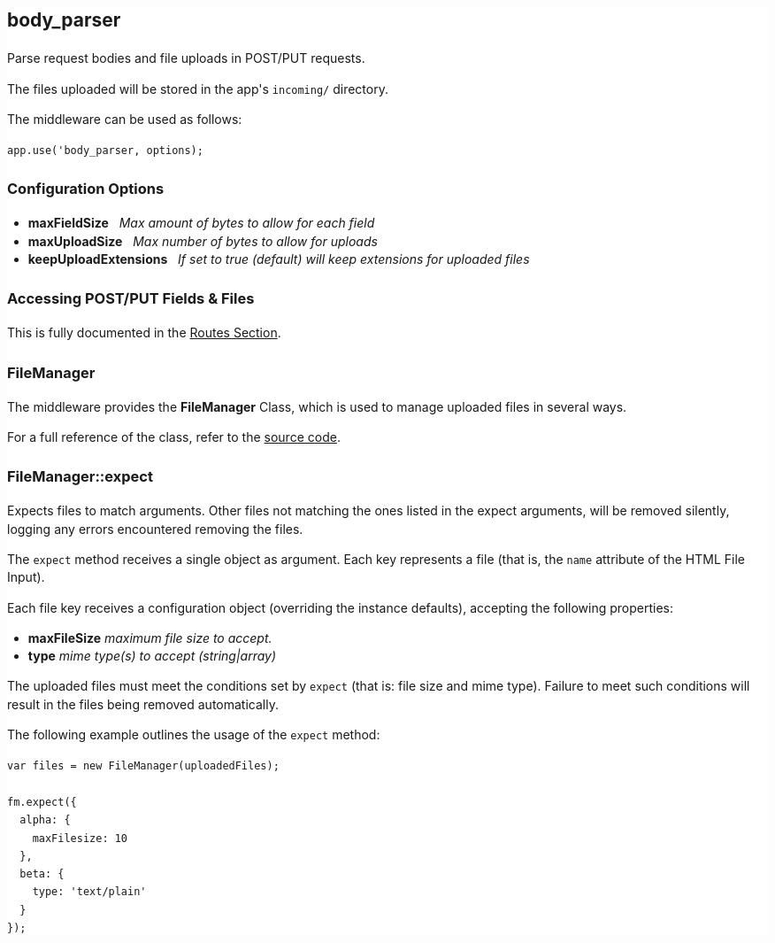 
## body_parser

Parse request bodies and file uploads in POST/PUT requests.

The files uploaded will be stored in the app's `incoming/` directory.

The middleware can be used as follows:

    app.use('body_parser, options);


### Configuration Options

- **maxFieldSize** &nbsp; _Max amount of bytes to allow for each field_
- **maxUploadSize** &nbsp; _Max number of bytes to allow for uploads_
- **keepUploadExtensions** &nbsp; _If set to true (default) will keep extensions for uploaded files_

### Accessing POST/PUT Fields & Files

This is fully documented in the [Routes Section](http://localhost:8080/guide.html#routes_accessing-postput-fields-files).

### FileManager

The middleware provides the **FileManager** Class, which is used to manage uploaded files in several ways. 

For a full reference of the class, refer to the [source code](https://github.com/derdesign/protos/blob/master/middleware/body_parser/file_manager.js).

### FileManager::expect

Expects files to match arguments. Other files not matching the ones listed in the expect arguments, will be removed silently, 
logging any errors encountered removing the files.

The `expect` method receives a single object as argument. Each key represents a file (that is, the `name` attribute of the
HTML File Input).

Each file key receives a configuration object (overriding the instance defaults), accepting the following properties:

- **maxFileSize** _maximum file size to accept._
- **type** _mime type(s) to accept (string|array)_

The uploaded files must meet the conditions set by `expect` (that is: file size and mime type). Failure to meet such conditions will result in the files
being removed automatically.

The following example outlines the usage of the `expect` method:

    var files = new FileManager(uploadedFiles);

    fm.expect({
      alpha: {
        maxFilesize: 10
      },
      beta: {
        type: 'text/plain'
      }
    });
    